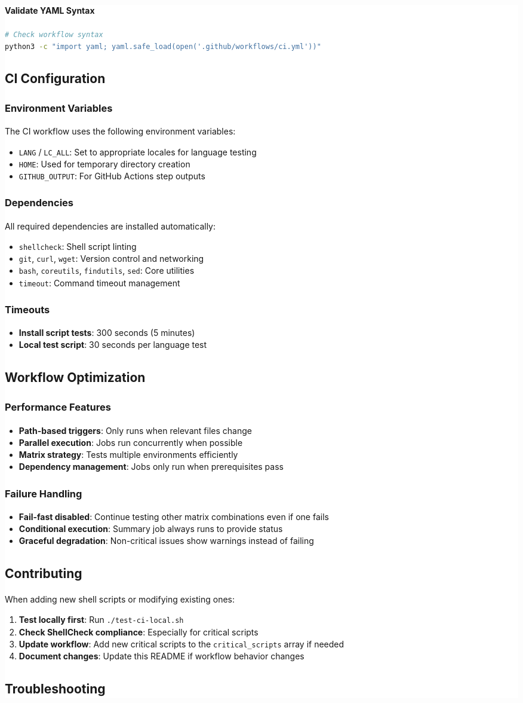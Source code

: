 #### Validate YAML Syntax
```bash
# Check workflow syntax
python3 -c "import yaml; yaml.safe_load(open('.github/workflows/ci.yml'))"
```

## CI Configuration

### Environment Variables
The CI workflow uses the following environment variables:
- `LANG` / `LC_ALL`: Set to appropriate locales for language testing
- `HOME`: Used for temporary directory creation
- `GITHUB_OUTPUT`: For GitHub Actions step outputs

### Dependencies
All required dependencies are installed automatically:
- `shellcheck`: Shell script linting
- `git`, `curl`, `wget`: Version control and networking
- `bash`, `coreutils`, `findutils`, `sed`: Core utilities
- `timeout`: Command timeout management

### Timeouts
- **Install script tests**: 300 seconds (5 minutes)
- **Local test script**: 30 seconds per language test

## Workflow Optimization

### Performance Features
- **Path-based triggers**: Only runs when relevant files change
- **Parallel execution**: Jobs run concurrently when possible
- **Matrix strategy**: Tests multiple environments efficiently
- **Dependency management**: Jobs only run when prerequisites pass

### Failure Handling
- **Fail-fast disabled**: Continue testing other matrix combinations even if one fails
- **Conditional execution**: Summary job always runs to provide status
- **Graceful degradation**: Non-critical issues show warnings instead of failing

## Contributing

When adding new shell scripts or modifying existing ones:

1. **Test locally first**: Run `./test-ci-local.sh`
2. **Check ShellCheck compliance**: Especially for critical scripts
3. **Update workflow**: Add new critical scripts to the `critical_scripts` array if needed
4. **Document changes**: Update this README if workflow behavior changes

## Troubleshooting
